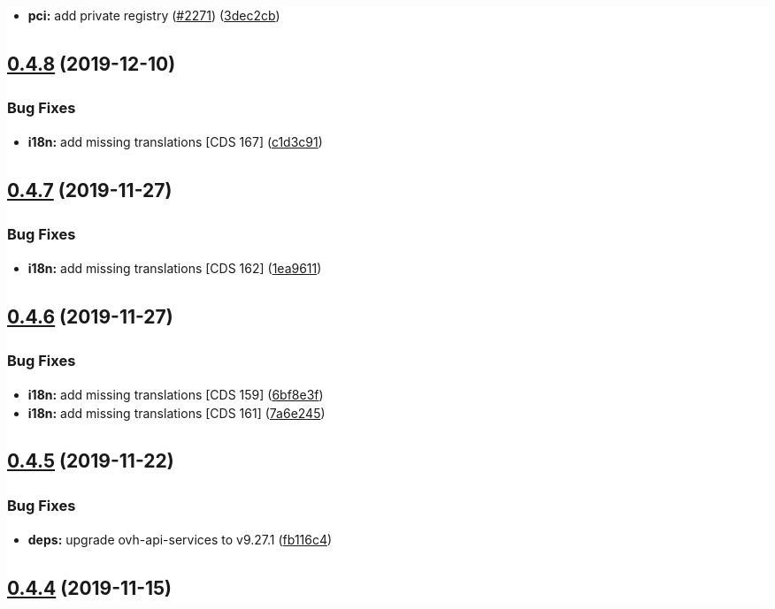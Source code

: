 * **pci:** add private registry ([#2271](https://github.com/ovh/manager/issues/2271)) ([3dec2cb](https://github.com/ovh/manager/commit/3dec2cb7b9a1a741fdf3dc73622bc1a62b44af6e))



## [0.4.8](https://github.com/ovh/manager/compare/@ovh-ux/manager-support@0.4.7...@ovh-ux/manager-support@0.4.8) (2019-12-10)


### Bug Fixes

* **i18n:** add missing translations [CDS 167] ([c1d3c91](https://github.com/ovh/manager/commit/c1d3c91004d6d5170573efa1071764bc0392b512))



## [0.4.7](https://github.com/ovh/manager/compare/@ovh-ux/manager-support@0.4.6...@ovh-ux/manager-support@0.4.7) (2019-11-27)


### Bug Fixes

* **i18n:** add missing translations [CDS 162] ([1ea9611](https://github.com/ovh/manager/commit/1ea96117169d152a5e999357de0d8d72c6d9dbb0))



## [0.4.6](https://github.com/ovh/manager/compare/@ovh-ux/manager-support@0.4.5...@ovh-ux/manager-support@0.4.6) (2019-11-27)


### Bug Fixes

* **i18n:** add missing translations [CDS 159] ([6bf8e3f](https://github.com/ovh/manager/commit/6bf8e3fd6bf29143eac0a4114c9471032d50a519))
* **i18n:** add missing translations [CDS 161] ([7a6e245](https://github.com/ovh/manager/commit/7a6e245904f0263d603712bb444043bab1aad808))



## [0.4.5](https://github.com/ovh/manager/compare/@ovh-ux/manager-support@0.4.4...@ovh-ux/manager-support@0.4.5) (2019-11-22)


### Bug Fixes

* **deps:** upgrade ovh-api-services to v9.27.1 ([fb116c4](https://github.com/ovh/manager/commit/fb116c4a0e9085c71e8fe1266b818f3464e5bc94))



## [0.4.4](https://github.com/ovh/manager/compare/@ovh-ux/manager-support@0.4.3...@ovh-ux/manager-support@0.4.4) (2019-11-15)
